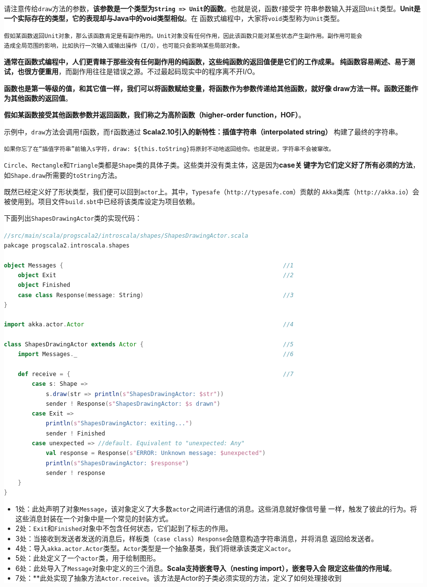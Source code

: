 请注意传给`draw`方法的参数，**该参数是一个类型为`String => Unit`的函数**。也就是说，函数`f`接受字
符串参数输入并返回`Unit`类型。**Unit是一个实际存在的类型，它的表现却与Java中的void类型相似**。在
函数式编程中，大家将`void`类型称为`Unit`类型。
```
假如某函数返回Unit对象，那么该函数肯定是有副作用的。Unit对象没有任何作用，因此该函数只能对某些状态产生副作用。副作用可能会
造成全局范围的影响，比如执行一次输入或输出操作（I/O），也可能只会影响某些局部对象。
```
**通常在函数式编程中，人们更青睐于那些没有任何副作用的纯函数，这些纯函数的返回值便是它们的工作成果。
纯函数容易阐述、易于测试，也很方便重用**，而副作用往往是错误之源。不过最起码现实中的程序离不开I/O。

**函数也是第一等级的值，和其它值一样，我们可以将函数赋给变量，将函数作为参数传递给其他函数，就好像
draw方法一样。函数还能作为其他函数的返回值**。

**假如某函数接受其他函数参数并返回函数，我们称之为高阶函数（higher-order function，HOF）**。

示例中，`draw`方法会调用`f`函数，而`f`函数通过 **Scala2.10引入的新特性：插值字符串（interpolated
string）** 构建了最终的字符串。
```
如果你忘了在“插值字符串”前输入s字符，draw: ${this.toString}将原封不动地返回给你。也就是说，字符串不会被窜改。
```

`Circle`、`Rectangle`和`Triangle`类都是`Shape`类的具体子类。这些类并没有类主体，这是因为**case关
键字为它们定义好了所有必须的方法**，如`Shape.draw`所需要的`toString`方法。

既然已经定义好了形状类型，我们便可以回到`actor`上。其中，`Typesafe`（`http://typesafe.com`）贡献的
`Akka`类库（`http://akka.io`）会被使用到。项目文件`build.sbt`中已经将该类库设定为项目依赖。

下面列出`ShapesDrawingActor`类的实现代码：
```scala
//src/main/scala/progscala2/introscala/shapes/ShapesDrawingActor.scala
pakcage progscala2.introscala.shapes

object Messages {                                                               //1
    object Exit                                                                 //2
    object Finished
    case class Response(message: String)                                        //3
}

import akka.actor.Actor                                                         //4

class ShapesDrawingActor extends Actor {                                        //5
    import Messages._                                                           //6

    def receive = {                                                             //7
        case s: Shape =>
            s.draw(str => println(s"ShapesDrawingActor: $str"))
            sender ! Response(s"ShapesDrawingActor: $s drawn")
        case Exit =>
            println(s"ShapesDrawingActor: exiting...")
            sender ! Finished
        case unexpected => //default. Equivalent to "unexpected: Any"
            val response = Response(s"ERROR: Unknown message: $unexpected")
            println(s"ShapesDrawingActor: $response")
            sender ! response
    }
}
```
+ 1处：此处声明了对象`Message`，该对象定义了大多数`actor`之间进行通信的消息。这些消息就好像信号量
一样，触发了彼此的行为。将这些消息封装在一个对象中是一个常见的封装方式。
+ 2处：`Exit`和`Finished`对象中不包含任何状态，它们起到了标志的作用。
+ 3处：当接收到发送者发送的消息后，样板类（`case class`）`Response`会随意构造字符串消息，并将消息
返回给发送者。
+ 4处：导入`akka.actor.Actor`类型。`Actor`类型是一个抽象基类，我们将继承该类定义`actor`。
+ 5处：此处定义了一个`actor`类，用于绘制图形。
+ 6处：此处导入了`Message`对象中定义的三个消息。**Scala支持嵌套导入（nesting import），嵌套导入会
限定这些值的作用域**。
+ 7处：**此处实现了抽象方法`Actor.receive`。该方法是Actor的子类必须实现的方法，定义了如何处理接收到